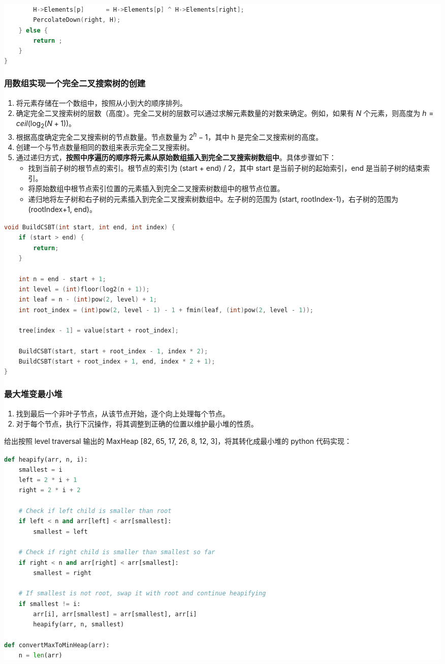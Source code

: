 ```C
        H->Elements[p]      = H->Elements[p] ^ H->Elements[right];
        PercolateDown(right, H);
    } else {
        return ;
    }
}
```

### 用数组实现一个完全二叉搜索树的创建

1. 将元素存储在一个数组中，按照从小到大的顺序排列。
2. 确定完全二叉搜索树的层数（高度）。完全二叉树的层数可以通过求解元素数量的对数来确定。例如，如果有 $N$ 个元素，则高度为 $h = ceil(\log_2(N+1))$。
3. 根据高度确定完全二叉搜索树的节点数量。节点数量为 $2^h - 1$，其中 h 是完全二叉搜索树的高度。
4. 创建一个与节点数量相同的数组来表示完全二叉搜索树。
5. 通过递归方式，**按照中序遍历的顺序将元素从原始数组插入到完全二叉搜索树数组中**。具体步骤如下：
    - 找到当前子树的根节点的索引。根节点的索引为 (start + end) / 2，其中 start 是当前子树的起始索引，end 是当前子树的结束索引。
    - 将原始数组中根节点索引位置的元素插入到完全二叉搜索树数组中的根节点位置。
    - 递归地将左子树和右子树的元素插入到完全二叉搜索树数组中。左子树的范围为 (start, rootIndex-1)，右子树的范围为 (rootIndex+1, end)。

```c
void BuildCSBT(int start, int end, int index) {
    if (start > end) {
        return;
    }

    int n = end - start + 1;
    int level = (int)floor(log2(n + 1));
    int leaf = n - (int)pow(2, level) + 1;
    int root_index = (int)pow(2, level - 1) - 1 + fmin(leaf, (int)pow(2, level - 1));

    tree[index - 1] = value[start + root_index];

    BuildCSBT(start, start + root_index - 1, index * 2);
    BuildCSBT(start + root_index + 1, end, index * 2 + 1);
}
```


### 最大堆变最小堆

1. 找到最后一个非叶子节点，从该节点开始，逐个向上处理每个节点。
2. 对于每个节点，执行下沉操作，将其调整到正确的位置以维护最小堆的性质。

给出按照 level traversal 输出的 MaxHeap [82, 65, 17, 26, 8, 12, 3]，将其转化成最小堆的 python 代码实现：

```python
def heapify(arr, n, i):
    smallest = i
    left = 2 * i + 1
    right = 2 * i + 2

    # Check if left child is smaller than root
    if left < n and arr[left] < arr[smallest]:
        smallest = left

    # Check if right child is smaller than smallest so far
    if right < n and arr[right] < arr[smallest]:
        smallest = right

    # If smallest is not root, swap it with root and continue heapifying
    if smallest != i:
        arr[i], arr[smallest] = arr[smallest], arr[i]
        heapify(arr, n, smallest)

def convertMaxToMinHeap(arr):
    n = len(arr)
```